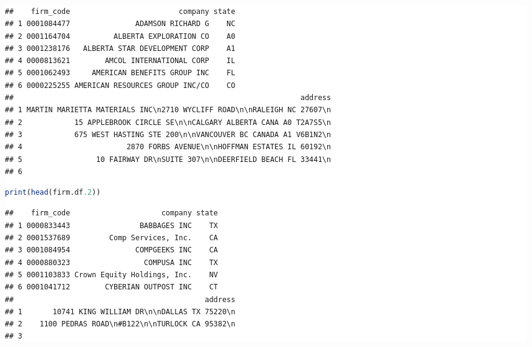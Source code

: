     ##    firm_code                         company state
    ## 1 0001084477               ADAMSON RICHARD G    NC
    ## 2 0001164704          ALBERTA EXPLORATION CO    A0
    ## 3 0001238176   ALBERTA STAR DEVELOPMENT CORP    A1
    ## 4 0000813621        AMCOL INTERNATIONAL CORP    IL
    ## 5 0001062493     AMERICAN BENEFITS GROUP INC    FL
    ## 6 0000225255 AMERICAN RESOURCES GROUP INC/CO    CO
    ##                                                                  address
    ## 1 MARTIN MARIETTA MATERIALS INC\n2710 WYCLIFF ROAD\n\nRALEIGH NC 27607\n
    ## 2            15 APPLEBROOK CIRCLE SE\n\nCALGARY ALBERTA CANA A0 T2A7S5\n
    ## 3            675 WEST HASTING STE 200\n\nVANCOUVER BC CANADA A1 V6B1N2\n
    ## 4                        2870 FORBS AVENUE\n\nHOFFMAN ESTATES IL 60192\n
    ## 5                 10 FAIRWAY DR\nSUITE 307\n\nDEERFIELD BEACH FL 33441\n
    ## 6

``` r
print(head(firm.df.2))
```

    ##    firm_code                     company state
    ## 1 0000833443                BABBAGES INC    TX
    ## 2 0001537689         Comp Services, Inc.    CA
    ## 3 0001084954               COMPGEEKS INC    CA
    ## 4 0000880323                 COMPUSA INC    TX
    ## 5 0001103833 Crown Equity Holdings, Inc.    NV
    ## 6 0001041712        CYBERIAN OUTPOST INC    CT
    ##                                            address
    ## 1       10741 KING WILLIAM DR\n\nDALLAS TX 75220\n
    ## 2    1100 PEDRAS ROAD\n#B122\n\nTURLOCK CA 95382\n
    ## 3                                                 